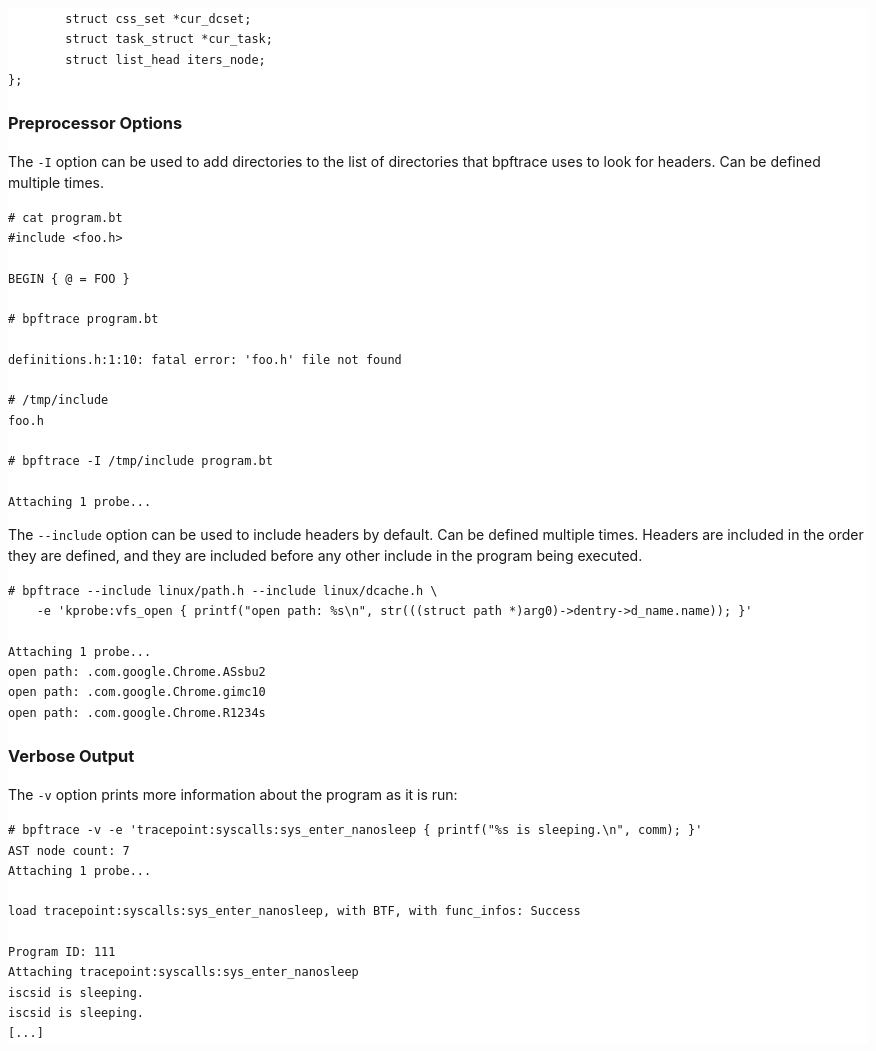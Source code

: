 ```
        struct css_set *cur_dcset;
        struct task_struct *cur_task;
        struct list_head iters_node;
};
```

### Preprocessor Options

The `-I` option can be used to add directories to the list of directories that bpftrace uses to look for headers.
Can be defined multiple times.

```
# cat program.bt
#include <foo.h>

BEGIN { @ = FOO }

# bpftrace program.bt

definitions.h:1:10: fatal error: 'foo.h' file not found

# /tmp/include
foo.h

# bpftrace -I /tmp/include program.bt

Attaching 1 probe...
```

The `--include` option can be used to include headers by default.
Can be defined multiple times.
Headers are included in the order they are defined, and they are included before any other include in the program being executed.

```
# bpftrace --include linux/path.h --include linux/dcache.h \
    -e 'kprobe:vfs_open { printf("open path: %s\n", str(((struct path *)arg0)->dentry->d_name.name)); }'

Attaching 1 probe...
open path: .com.google.Chrome.ASsbu2
open path: .com.google.Chrome.gimc10
open path: .com.google.Chrome.R1234s
```

### Verbose Output

The `-v` option prints more information about the program as it is run:

```
# bpftrace -v -e 'tracepoint:syscalls:sys_enter_nanosleep { printf("%s is sleeping.\n", comm); }'
AST node count: 7
Attaching 1 probe...

load tracepoint:syscalls:sys_enter_nanosleep, with BTF, with func_infos: Success

Program ID: 111
Attaching tracepoint:syscalls:sys_enter_nanosleep
iscsid is sleeping.
iscsid is sleeping.
[...]
```
